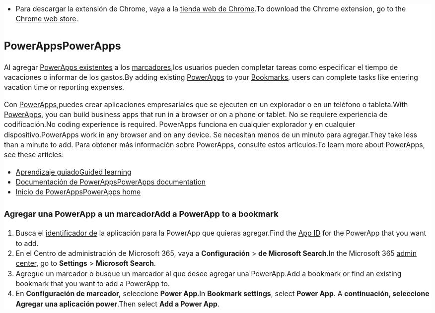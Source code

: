 - <span data-ttu-id="77ea3-127">Para descargar la extensión de Chrome, vaya a la [tienda web de Chrome](https://chrome.google.com/webstore/detail/microsoft-search-content/nocnablpaoeecfmfnjoheefkogmleipm).</span><span class="sxs-lookup"><span data-stu-id="77ea3-127">To download the Chrome extension, go to the [Chrome web store](https://chrome.google.com/webstore/detail/microsoft-search-content/nocnablpaoeecfmfnjoheefkogmleipm).</span></span>

## <a name="powerapps"></a><span data-ttu-id="77ea3-128">PowerApps</span><span class="sxs-lookup"><span data-stu-id="77ea3-128">PowerApps</span></span>

<span data-ttu-id="77ea3-129">Al agregar [PowerApps existentes](integrate-powerapps.md) a los [marcadores,](manage-bookmarks.md)los usuarios pueden completar tareas como especificar el tiempo de vacaciones o informar de los gastos.</span><span class="sxs-lookup"><span data-stu-id="77ea3-129">By adding existing [PowerApps](integrate-powerapps.md) to your [Bookmarks](manage-bookmarks.md), users can complete tasks like entering vacation time or reporting expenses.</span></span> 

<span data-ttu-id="77ea3-130">Con [PowerApps,](integrate-powerapps.md)puedes crear aplicaciones empresariales que se ejecuten en un explorador o en un teléfono o tableta.</span><span class="sxs-lookup"><span data-stu-id="77ea3-130">With [PowerApps](integrate-powerapps.md), you can build business apps that run in a browser or on a phone or tablet.</span></span> <span data-ttu-id="77ea3-131">No se requiere experiencia de codificación.</span><span class="sxs-lookup"><span data-stu-id="77ea3-131">No coding experience is required.</span></span> <span data-ttu-id="77ea3-132">PowerApps funciona en cualquier explorador y en cualquier dispositivo.</span><span class="sxs-lookup"><span data-stu-id="77ea3-132">PowerApps work in any browser and on any device.</span></span> <span data-ttu-id="77ea3-133">Se necesitan menos de un minuto para agregar.</span><span class="sxs-lookup"><span data-stu-id="77ea3-133">They take less than a minute to add.</span></span> <span data-ttu-id="77ea3-134">Para obtener más información sobre PowerApps, consulte estos artículos:</span><span class="sxs-lookup"><span data-stu-id="77ea3-134">To learn more about PowerApps, see these articles:</span></span>
- [<span data-ttu-id="77ea3-135">Aprendizaje guiado</span><span class="sxs-lookup"><span data-stu-id="77ea3-135">Guided learning</span></span>](/learn/browse/?products=powerapps)
- [<span data-ttu-id="77ea3-136">Documentación de PowerApps</span><span class="sxs-lookup"><span data-stu-id="77ea3-136">PowerApps documentation</span></span>](/powerapps/maker/canvas-apps/get-sessionid)
- [<span data-ttu-id="77ea3-137">Inicio de PowerApps</span><span class="sxs-lookup"><span data-stu-id="77ea3-137">PowerApps home</span></span>](https://make.preview.powerapps.com/environments/839eace6-59ab-4243-97ec-a5b8fcc104e4/home)

### <a name="add-a-powerapp-to-a-bookmark"></a><span data-ttu-id="77ea3-138">Agregar una PowerApp a un marcador</span><span class="sxs-lookup"><span data-stu-id="77ea3-138">Add a PowerApp to a bookmark</span></span>

1. <span data-ttu-id="77ea3-139">Busca el [identificador de](/powerapps/maker/canvas-apps/get-sessionid#get-an-app-id) la aplicación para la PowerApp que quieras agregar.</span><span class="sxs-lookup"><span data-stu-id="77ea3-139">Find the [App ID](/powerapps/maker/canvas-apps/get-sessionid#get-an-app-id) for the PowerApp that you want to add.</span></span>
1. <span data-ttu-id="77ea3-140">En el Centro de [](https://admin.microsoft.com)administración de Microsoft 365, vaya a **Configuración**  >  **de Microsoft Search**.</span><span class="sxs-lookup"><span data-stu-id="77ea3-140">In the Microsoft 365 [admin center](https://admin.microsoft.com), go to **Settings** > **Microsoft Search**.</span></span> 
1. <span data-ttu-id="77ea3-141">Agregue un marcador o busque un marcador al que desee agregar una PowerApp.</span><span class="sxs-lookup"><span data-stu-id="77ea3-141">Add a bookmark or find an existing bookmark that you want to add a PowerApp to.</span></span>
1. <span data-ttu-id="77ea3-142">En **Configuración de marcador,** seleccione **Power App**.</span><span class="sxs-lookup"><span data-stu-id="77ea3-142">In **Bookmark settings**, select **Power App**.</span></span> <span data-ttu-id="77ea3-143">A **continuación, seleccione Agregar una aplicación power**.</span><span class="sxs-lookup"><span data-stu-id="77ea3-143">Then select **Add a Power App**.</span></span>